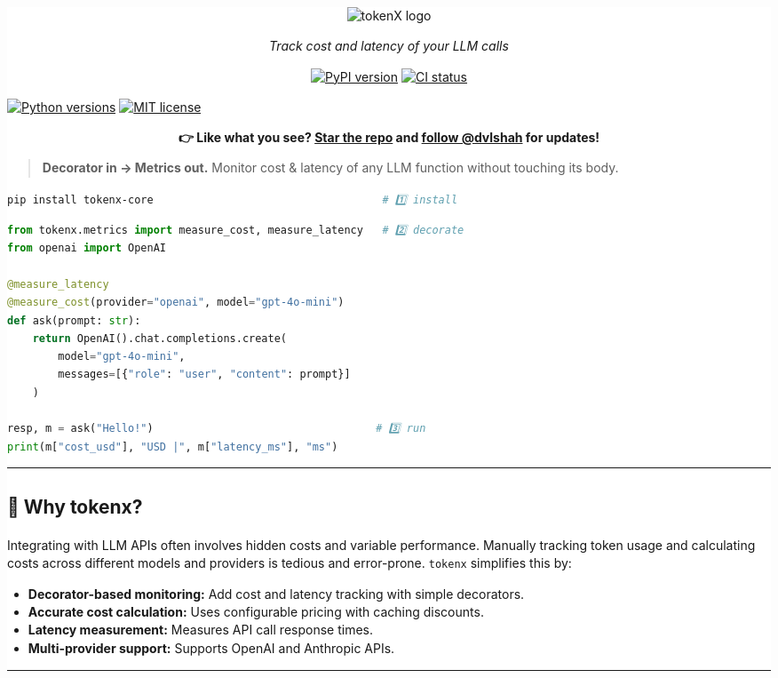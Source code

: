 <p align="center">
  <img src="https://raw.githubusercontent.com/dvlshah/tokenx/main/docs/assets/logo.png"
       alt="tokenX logo" width="280">
</p>

<p align="center"><em>Track cost and latency of your LLM calls </em></p>

<p align="center">
  <a href="https://pypi.org/project/tokenx-core/"><img src="https://img.shields.io/pypi/v/tokenx-core?logo=pypi&label=pypi" alt="PyPI version"></a>
  <a href="https://github.com/dvlshah/tokenx/actions/workflows/test.yml"><img src="https://github.com/dvlshah/tokenx/actions/workflows/test.yml/badge.svg?branch=main" alt="CI status"></a>
  
  <a href="https://pypi.org/project/tokenx-core/"><img src="https://img.shields.io/pypi/pyversions/tokenx-core?logo=python&label=python" alt="Python versions"></a>
  <a href="https://opensource.org/licenses/MIT"><img src="https://img.shields.io/badge/License-MIT-yellow.svg" alt="MIT license"></a>
</p>

<p align="center"><strong>👉 Like what you see? <a href="https://github.com/dvlshah/tokenx/stargazers">Star the repo</a>  and <a href="https://github.com/dvlshah">follow @dvlshah</a> for updates!</strong></p>

> **Decorator in → Metrics out.**
> Monitor cost & latency of any LLM function without touching its body.

```bash
pip install tokenx-core                                    # 1️⃣ install
```

```python
from tokenx.metrics import measure_cost, measure_latency   # 2️⃣ decorate
from openai import OpenAI

@measure_latency
@measure_cost(provider="openai", model="gpt-4o-mini")
def ask(prompt: str):
    return OpenAI().chat.completions.create(
        model="gpt-4o-mini",
        messages=[{"role": "user", "content": prompt}]
    )

resp, m = ask("Hello!")                                   # 3️⃣ run
print(m["cost_usd"], "USD |", m["latency_ms"], "ms")
```

---

## 🤔 Why tokenx?

Integrating with LLM APIs often involves hidden costs and variable performance. Manually tracking token usage and calculating costs across different models and providers is tedious and error-prone. `tokenx` simplifies this by:

*   **Decorator-based monitoring:** Add cost and latency tracking with simple decorators.
*   **Accurate cost calculation:** Uses configurable pricing with caching discounts.
*   **Latency measurement:** Measures API call response times.
*   **Multi-provider support:** Supports OpenAI and Anthropic APIs.

---